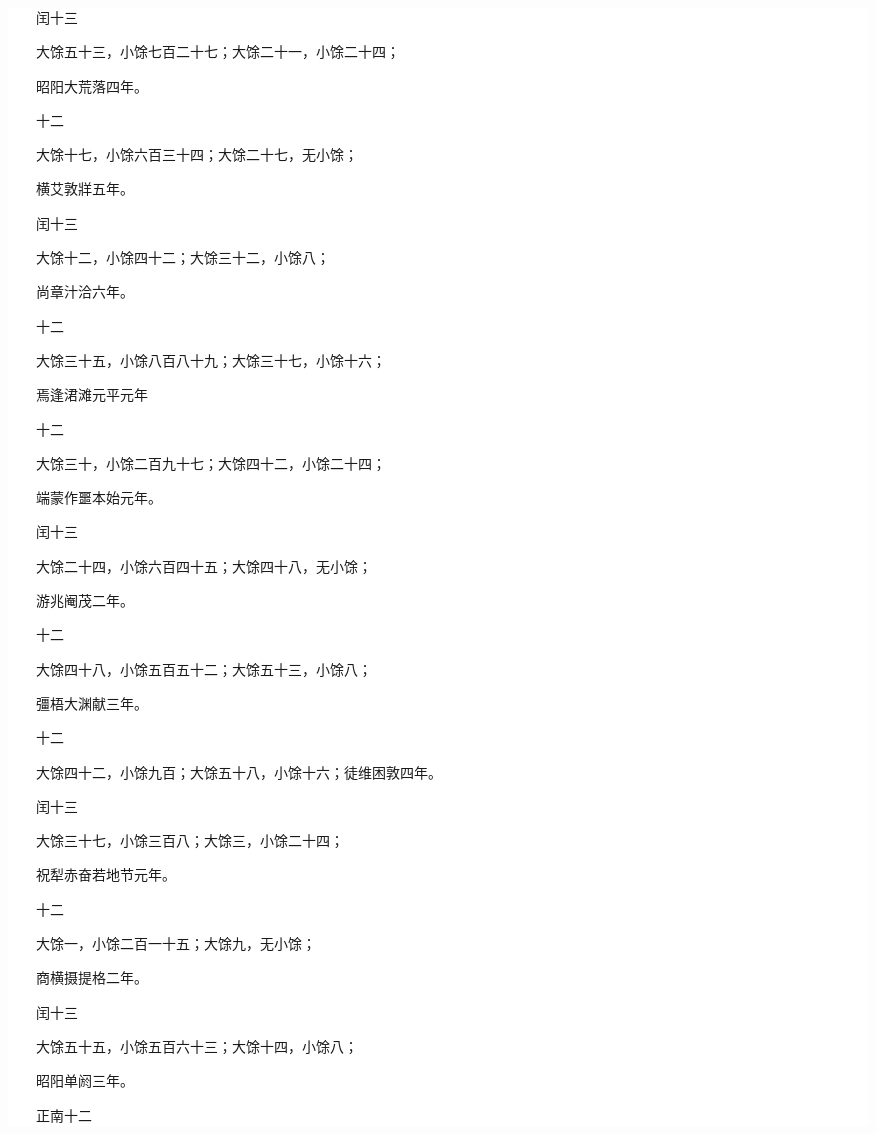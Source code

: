 　　闰十三

　　大馀五十三，小馀七百二十七；大馀二十一，小馀二十四；

　　昭阳大荒落四年。

　　十二

　　大馀十七，小馀六百三十四；大馀二十七，无小馀；

　　横艾敦牂五年。

　　闰十三

　　大馀十二，小馀四十二；大馀三十二，小馀八；

　　尚章汁洽六年。

　　十二

　　大馀三十五，小馀八百八十九；大馀三十七，小馀十六；

　　焉逢涒滩元平元年

　　十二

　　大馀三十，小馀二百九十七；大馀四十二，小馀二十四；

　　端蒙作噩本始元年。

　　闰十三

　　大馀二十四，小馀六百四十五；大馀四十八，无小馀；

　　游兆阉茂二年。

　　十二

　　大馀四十八，小馀五百五十二；大馀五十三，小馀八；

　　彊梧大渊献三年。

　　十二

　　大馀四十二，小馀九百；大馀五十八，小馀十六；徒维困敦四年。

　　闰十三

　　大馀三十七，小馀三百八；大馀三，小馀二十四；

　　祝犁赤奋若地节元年。

　　十二

　　大馀一，小馀二百一十五；大馀九，无小馀；

　　商横摄提格二年。

　　闰十三

　　大馀五十五，小馀五百六十三；大馀十四，小馀八；

　　昭阳单阏三年。

　　正南十二
